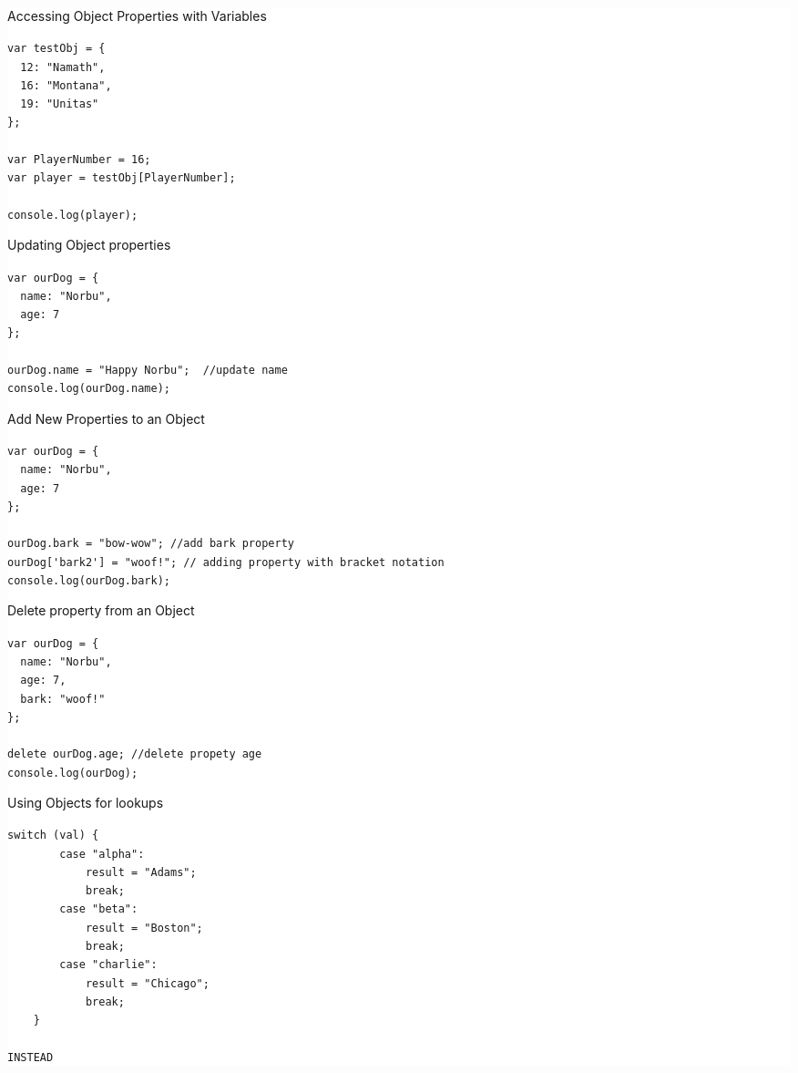 Accessing Object Properties with Variables<br>

```
var testObj = {
  12: "Namath",
  16: "Montana",
  19: "Unitas"
};

var PlayerNumber = 16;
var player = testObj[PlayerNumber];

console.log(player);
```

Updating Object properties<br>

```
var ourDog = {
  name: "Norbu",
  age: 7
};

ourDog.name = "Happy Norbu";  //update name
console.log(ourDog.name);
```

Add New Properties to an Object<br>

```
var ourDog = {
  name: "Norbu",
  age: 7
};

ourDog.bark = "bow-wow"; //add bark property
ourDog['bark2'] = "woof!"; // adding property with bracket notation
console.log(ourDog.bark);
```

Delete property from an Object <br>

```
var ourDog = {
  name: "Norbu",
  age: 7,
  bark: "woof!"
};

delete ourDog.age; //delete propety age
console.log(ourDog);
```

Using Objects for lookups<br>

```
switch (val) {
        case "alpha":
            result = "Adams";
            break;
        case "beta":
            result = "Boston";
            break;
        case "charlie":
            result = "Chicago";
            break;
    }

INSTEAD
```
